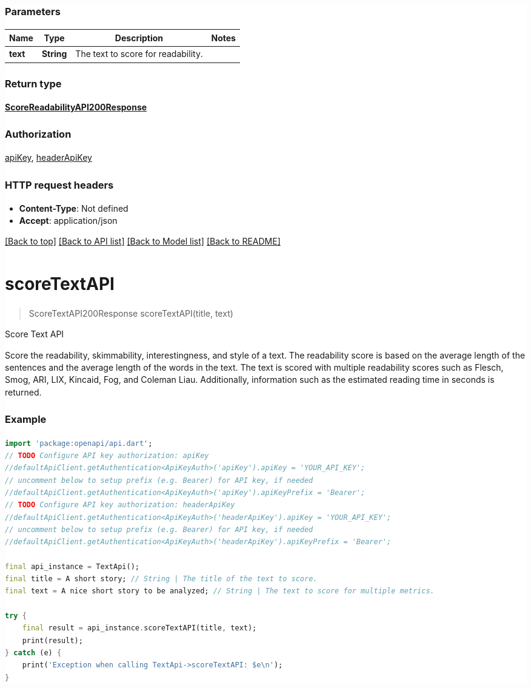 ### Parameters

Name | Type | Description  | Notes
------------- | ------------- | ------------- | -------------
 **text** | **String**| The text to score for readability. | 

### Return type

[**ScoreReadabilityAPI200Response**](ScoreReadabilityAPI200Response.md)

### Authorization

[apiKey](../README.md#apiKey), [headerApiKey](../README.md#headerApiKey)

### HTTP request headers

 - **Content-Type**: Not defined
 - **Accept**: application/json

[[Back to top]](#) [[Back to API list]](../README.md#documentation-for-api-endpoints) [[Back to Model list]](../README.md#documentation-for-models) [[Back to README]](../README.md)

# **scoreTextAPI**
> ScoreTextAPI200Response scoreTextAPI(title, text)

Score Text API

Score the readability, skimmability, interestingness, and style of a text. The readability score is based on the average length of the sentences and the average length of the words in the text. The text is scored with multiple readability scores such as Flesch, Smog, ARI, LIX, Kincaid, Fog, and Coleman Liau. Additionally, information such as the estimated reading time in seconds is returned.

### Example
```dart
import 'package:openapi/api.dart';
// TODO Configure API key authorization: apiKey
//defaultApiClient.getAuthentication<ApiKeyAuth>('apiKey').apiKey = 'YOUR_API_KEY';
// uncomment below to setup prefix (e.g. Bearer) for API key, if needed
//defaultApiClient.getAuthentication<ApiKeyAuth>('apiKey').apiKeyPrefix = 'Bearer';
// TODO Configure API key authorization: headerApiKey
//defaultApiClient.getAuthentication<ApiKeyAuth>('headerApiKey').apiKey = 'YOUR_API_KEY';
// uncomment below to setup prefix (e.g. Bearer) for API key, if needed
//defaultApiClient.getAuthentication<ApiKeyAuth>('headerApiKey').apiKeyPrefix = 'Bearer';

final api_instance = TextApi();
final title = A short story; // String | The title of the text to score.
final text = A nice short story to be analyzed; // String | The text to score for multiple metrics.

try {
    final result = api_instance.scoreTextAPI(title, text);
    print(result);
} catch (e) {
    print('Exception when calling TextApi->scoreTextAPI: $e\n');
}
```
